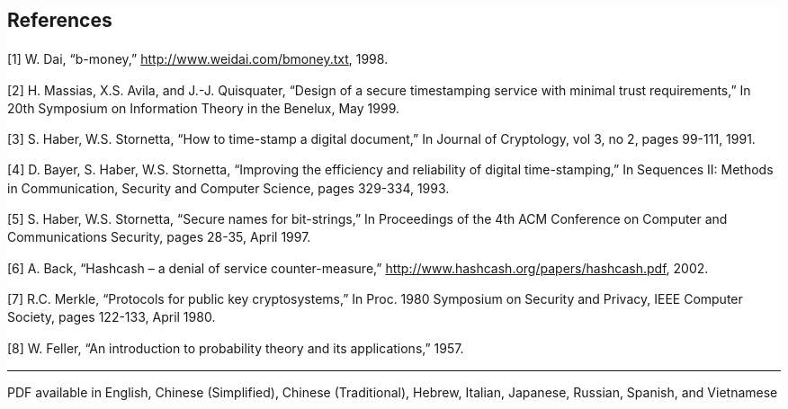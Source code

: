 ## References

[1] W. Dai, “b-money,” http://www.weidai.com/bmoney.txt, 1998.

[2] H. Massias, X.S. Avila, and J.-J. Quisquater, “Design of a secure timestamping service with minimal trust requirements,” In 20th Symposium on Information Theory in the Benelux, May 1999.

[3] S. Haber, W.S. Stornetta, “How to time-stamp a digital document,” In Journal of Cryptology, vol 3, no 2, pages 99-111, 1991.

[4] D. Bayer, S. Haber, W.S. Stornetta, “Improving the efficiency and reliability of digital time-stamping,” In Sequences II: Methods in Communication, Security and Computer Science, pages 329-334, 1993.

[5] S. Haber, W.S. Stornetta, “Secure names for bit-strings,” In Proceedings of the 4th ACM Conference on Computer and Communications Security, pages 28-35, April 1997.

[6] A. Back, “Hashcash – a denial of service counter-measure,”
http://www.hashcash.org/papers/hashcash.pdf, 2002.

[7] R.C. Merkle, “Protocols for public key cryptosystems,” In Proc. 1980 Symposium on Security and Privacy, IEEE Computer Society, pages 122-133, April 1980.

[8] W. Feller, “An introduction to probability theory and its applications,” 1957.

---

PDF available in English, Chinese (Simplified), Chinese (Traditional), Hebrew, Italian, Japanese, Russian, Spanish, and Vietnamese

<script src="https://polyfill.io/v3/polyfill.min.js?features=es6"></script>
<script id="MathJax-script" async src="https://cdn.jsdelivr.net/npm/mathjax@3.0.1/es5/tex-mml-chtml.js"></script>
